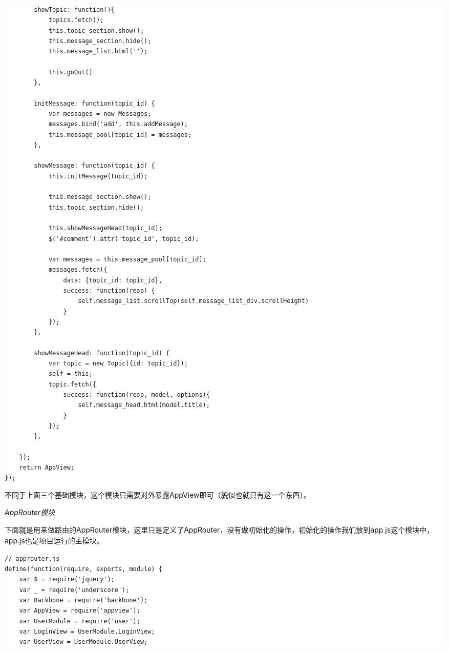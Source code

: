             showTopic: function(){
                topics.fetch();
                this.topic_section.show();
                this.message_section.hide();
                this.message_list.html('');

                this.goOut()
            },

            initMessage: function(topic_id) {
                var messages = new Messages;
                messages.bind('add', this.addMessage);
                this.message_pool[topic_id] = messages;
            },

            showMessage: function(topic_id) {
                this.initMessage(topic_id);

                this.message_section.show();
                this.topic_section.hide();

                this.showMessageHead(topic_id);
                $('#comment').attr('topic_id', topic_id);

                var messages = this.message_pool[topic_id];
                messages.fetch({
                    data: {topic_id: topic_id},
                    success: function(resp) {
                        self.message_list.scrollTop(self.message_list_div.scrollHeight)
                    }
                });
            },

            showMessageHead: function(topic_id) {
                var topic = new Topic({id: topic_id});
                self = this;
                topic.fetch({
                    success: function(resp, model, options){
                        self.message_head.html(model.title);
                    }
                });
            },

        });
        return AppView;
    });

不同于上面三个基础模块，这个模块只需要对外暴露AppView即可（貌似也就只有这一个东西）。

*AppRouter模块*

下面就是用来做路由的AppRouter模块，这里只是定义了AppRouter，没有做初始化的操作，初始化的操作我们放到app.js这个模块中，app.js也是项目运行的主模块。

    // approuter.js
    define(function(require, exports, module) {
        var $ = require('jquery');
        var _ = require('underscore');
        var Backbone = require('backbone');
        var AppView = require('appview');
        var UserModule = require('user');
        var LoginView = UserModule.LoginView;
        var UserView = UserModule.UserView;
